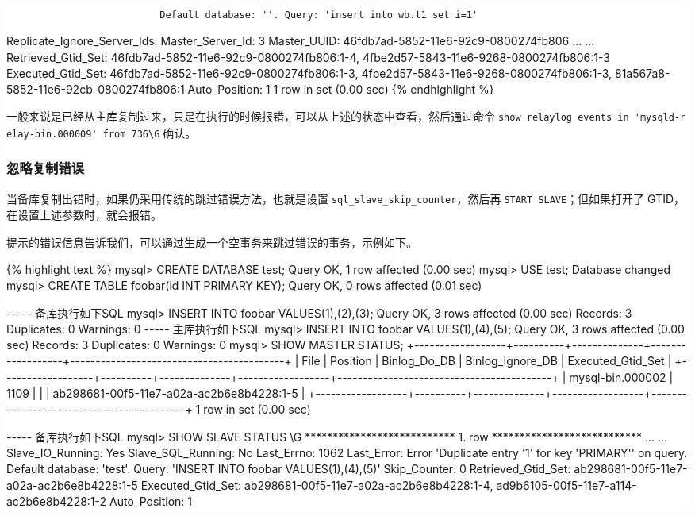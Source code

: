                                Default database: ''. Query: 'insert into wb.t1 set i=1'
  Replicate_Ignore_Server_Ids:
             Master_Server_Id: 3
                  Master_UUID: 46fdb7ad-5852-11e6-92c9-0800274fb806
                          ... ...
           Retrieved_Gtid_Set: 46fdb7ad-5852-11e6-92c9-0800274fb806:1-4,
                               4fbe2d57-5843-11e6-9268-0800274fb806:1-3
            Executed_Gtid_Set: 46fdb7ad-5852-11e6-92c9-0800274fb806:1-3,
                               4fbe2d57-5843-11e6-9268-0800274fb806:1-3,
                               81a567a8-5852-11e6-92cb-0800274fb806:1
                Auto_Position: 1
1 row in set (0.00 sec)
{% endhighlight %}

一般来说是已经从主库复制过来，只是在执行的时候报错，可以从上述的状态中查看，然后通过命令 ```show relaylog events in 'mysqld-relay-bin.000009' from 736\G``` 确认。

### 忽略复制错误

当备库复制出错时，如果仍采用传统的跳过错误方法，也就是设置 ```sql_slave_skip_counter```，然后再 ```START SLAVE```；但如果打开了 GTID，在设置上述参数时，就会报错。

提示的错误信息告诉我们，可以通过生成一个空事务来跳过错误的事务，示例如下。

{% highlight text %}
mysql> CREATE DATABASE test;
Query OK, 1 row affected (0.00 sec)
mysql> USE test;
Database changed
mysql> CREATE TABLE foobar(id INT PRIMARY KEY);
Query OK, 0 rows affected (0.01 sec)

----- 备库执行如下SQL
mysql> INSERT INTO foobar VALUES(1),(2),(3);
Query OK, 3 rows affected (0.00 sec)
Records: 3  Duplicates: 0  Warnings: 0
----- 主库执行如下SQL
mysql> INSERT INTO foobar VALUES(1),(4),(5);
Query OK, 3 rows affected (0.00 sec)
Records: 3  Duplicates: 0  Warnings: 0
mysql> SHOW MASTER STATUS;
+------------------+----------+--------------+------------------+------------------------------------------+
| File             | Position | Binlog_Do_DB | Binlog_Ignore_DB | Executed_Gtid_Set                        |
+------------------+----------+--------------+------------------+------------------------------------------+
| mysql-bin.000002 |     1109 |              |                  | ab298681-00f5-11e7-a02a-ac2b6e8b4228:1-5 |
+------------------+----------+--------------+------------------+------------------------------------------+
1 row in set (0.00 sec)

----- 备库执行如下SQL
mysql> SHOW SLAVE STATUS \G
*************************** 1. row ***************************
... ...
             Slave_IO_Running: Yes
            Slave_SQL_Running: No
                   Last_Errno: 1062
                   Last_Error: Error 'Duplicate entry '1' for key 'PRIMARY'' on query.
Default database: 'test'. Query: 'INSERT INTO foobar VALUES(1),(4),(5)'
                 Skip_Counter: 0
           Retrieved_Gtid_Set: ab298681-00f5-11e7-a02a-ac2b6e8b4228:1-5
            Executed_Gtid_Set: ab298681-00f5-11e7-a02a-ac2b6e8b4228:1-4,
                               ad9b6105-00f5-11e7-a114-ac2b6e8b4228:1-2
                Auto_Position: 1